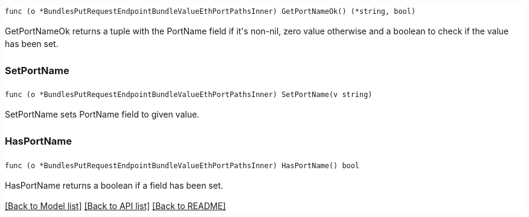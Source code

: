 `func (o *BundlesPutRequestEndpointBundleValueEthPortPathsInner) GetPortNameOk() (*string, bool)`

GetPortNameOk returns a tuple with the PortName field if it's non-nil, zero value otherwise
and a boolean to check if the value has been set.

### SetPortName

`func (o *BundlesPutRequestEndpointBundleValueEthPortPathsInner) SetPortName(v string)`

SetPortName sets PortName field to given value.

### HasPortName

`func (o *BundlesPutRequestEndpointBundleValueEthPortPathsInner) HasPortName() bool`

HasPortName returns a boolean if a field has been set.


[[Back to Model list]](../README.md#documentation-for-models) [[Back to API list]](../README.md#documentation-for-api-endpoints) [[Back to README]](../README.md)


